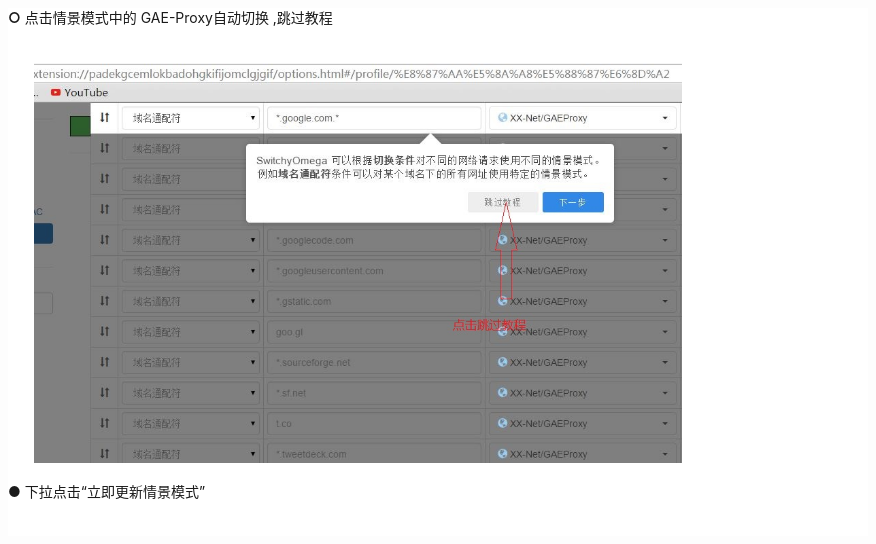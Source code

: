 <p id="padding"> 
<b>○</b> 点击情景模式中的 GAE-Proxy自动切换 ,跳过教程
</p>

<br />

<img src="/files/install SwitchyOmega/4.jpg" width="700" height="400" />

<p id="padding">
<b>●</b> 下拉点击“立即更新情景模式” 
</p>

<br />
